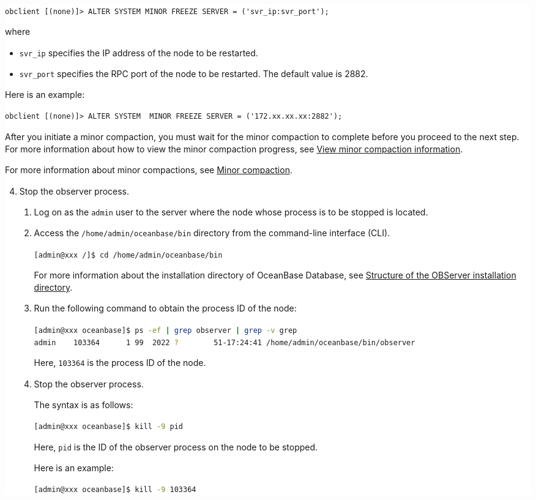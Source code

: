    ```shell
   obclient [(none)]> ALTER SYSTEM MINOR FREEZE SERVER = ('svr_ip:svr_port');
   ```

   where

   * `svr_ip` specifies the IP address of the node to be restarted.

   * `svr_port` specifies the RPC port of the node to be restarted. The default value is 2882.

   Here is an example:

   ```shell
   obclient [(none)]> ALTER SYSTEM  MINOR FREEZE SERVER = ('172.xx.xx.xx:2882');
   ```

   After you initiate a minor compaction, you must wait for the minor compaction to complete before you proceed to the next step. For more information about how to view the minor compaction progress, see [View minor compaction information](../../../700.reference/200.system-management/500.manage-data-storage/100.dump-management/400.view-dump-information.md).

   For more information about minor compactions, see [Minor compaction](../../../700.reference/100.oceanbase-database-concepts/900.storage-architecture/300.dump-and-merge/200.dump.md).

4. Stop the observer process.

   1. Log on as the `admin` user to the server where the node whose process is to be stopped is located.

   2. Access the `/home/admin/oceanbase/bin` directory from the command-line interface (CLI).

      ```bash
      [admin@xxx /]$ cd /home/admin/oceanbase/bin
      ```

      For more information about the installation directory of OceanBase Database, see [Structure of the OBServer installation directory](../../../700.reference/100.oceanbase-database-concepts/1200.observer-node-architecture/100.observer-installation-directory-structure.md).

   3. Run the following command to obtain the process ID of the node:

      ```bash
      [admin@xxx oceanbase]$ ps -ef | grep observer | grep -v grep
      admin    103364      1 99  2022 ?        51-17:24:41 /home/admin/oceanbase/bin/observer
      ```

      Here, `103364` is the process ID of the node.

   4. Stop the observer process.

      The syntax is as follows:

      ```bash
      [admin@xxx oceanbase]$ kill -9 pid
      ```

      Here, `pid` is the ID of the observer process on the node to be stopped.

      Here is an example:

      ```bash
      [admin@xxx oceanbase]$ kill -9 103364
      ```
